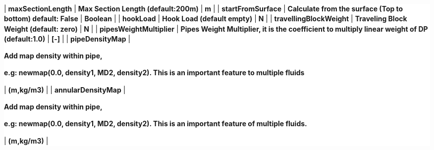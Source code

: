| **maxSectionLength**      | **Max Section Length (default:200m)**                                                                                                                                     | **m**         |
| **startFromSurface**      | **Calculate from the surface (Top to bottom) default: False**                                                                                                             | **Boolean**   |
| **hookLoad**              | **Hook Load (default empty)**                                                                                                                                             | **N**         |
| **travellingBlockWeight** | **Traveling Block Weight (default: zero)**                                                                                                                                | **N**         |
| **pipesWeightMultiplier** | **Pipes Weight Multiplier, it is the coefficient to multiply linear weight of DP (default:1.0)**                                                                          | **\[-]**      |
| **pipeDensityMap**        | <p><strong>Add map density within pipe,</strong> </p><p><strong>e.g: newmap(0.0, density1,  MD2, density2). This is an important feature to multiple fluids</strong></p>  | **(m,kg/m3)** |
| **annularDensityMap**     | <p><strong>Add map density within pipe,</strong> </p><p><strong>e.g: newmap(0.0, density1,  MD2, density2). This is an important feature of multiple fluids.</strong></p> | **(m,kg/m3)** |
